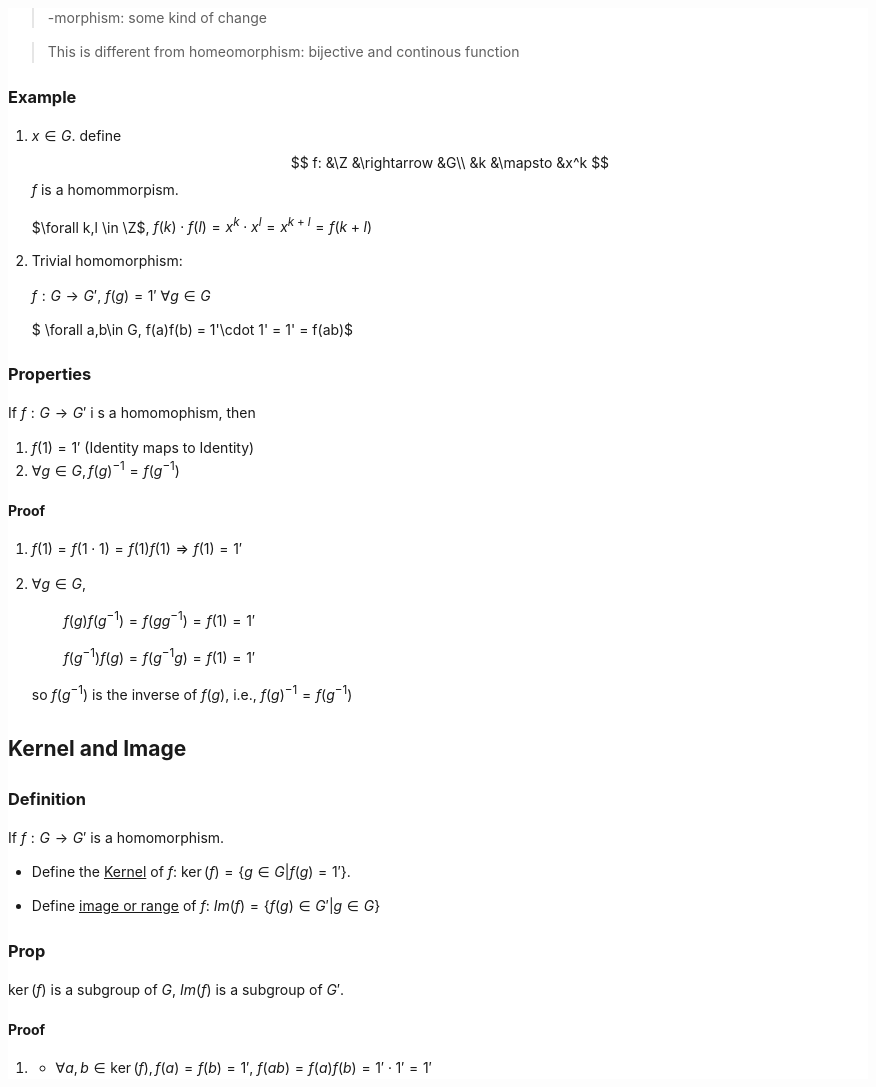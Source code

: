 > -morphism: some kind of change

> This is different from homeomorphism: bijective and continous function

### Example

1. $x\in G$. define 
    $$
    f: &\Z &\rightarrow &G\\
    &k &\mapsto &x^k
    $$
    $f$ is a homommorpism.

    $\forall k,l \in \Z$,  $f(k)\cdot f(l) = x^k\cdot x^l = x^{k+l} = f(k+l)$

2. Trivial homomorphism:

    $f:G\rightarrow G'$,   $f(g) = 1'\ \forall g\in G$

    $ \forall a,b\in G, f(a)f(b) = 1'\cdot 1' = 1' = f(ab)$

### Properties

If $f: G\rightarrow G'$ i s a homomophism, then

1. $f(1) = 1'$ (Identity maps to Identity)
2. $\forall g\in G, f(g)^{-1} = f(g^{-1})$

#### Proof

1. $f(1) = f(1\cdot1) = f(1)f(1)\Rightarrow f(1) = 1'$

2. $\forall g \in G$,  

     $\qquad f(g)f(g^{-1}) = f(gg^{-1}) = f(1) = 1'$

    $\qquad f(g^{-1})f(g) = f(g^{-1}g) = f(1) = 1'$

    so $f(g^{-1})$ is the inverse of $f(g)$, i.e., $f(g)^{-1} = f(g^{-1})$



## Kernel and Image

### Definition

If $f:G\rightarrow G'$ is a homomorphism. 

* Define the <u>Kernel</u> of $f$:  $\ker (f) = \{g\in G|f(g) = 1'\}$. 

* Define <u>image or range</u> of $f$:   $Im (f) = \{f(g)\in G'|g\in G\}$

### Prop

$\ker (f)$ is a subgroup of $G$,   $Im (f)$ is a subgroup of $G'$.

 #### Proof

1. * $\forall a,b \in \ker (f), f(a)=f(b) = 1'$,   $f(ab) = f(a)f(b) = 1'\cdot 1' = 1'$

